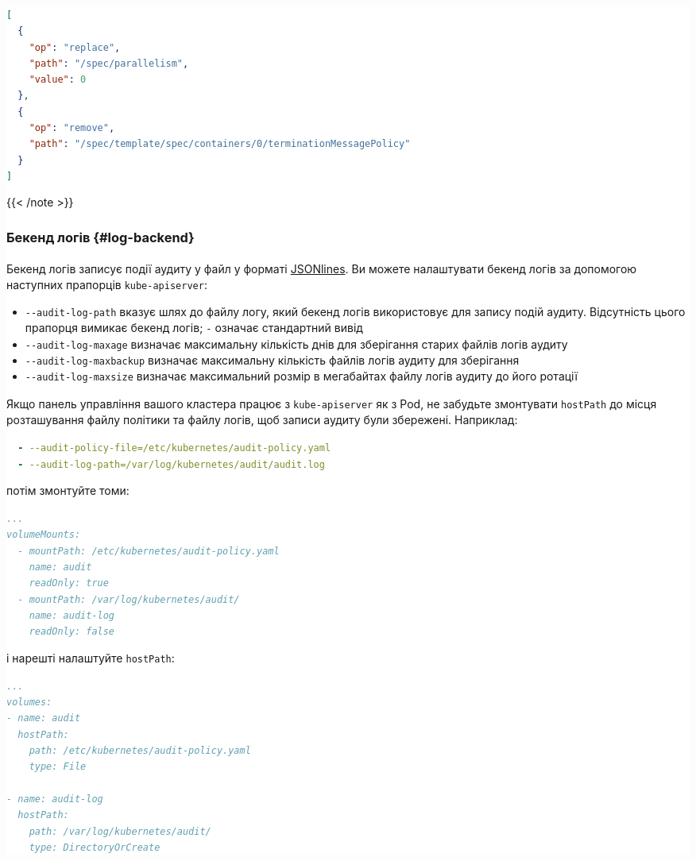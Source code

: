 ```json
[
  {
    "op": "replace",
    "path": "/spec/parallelism",
    "value": 0
  },
  {
    "op": "remove",
    "path": "/spec/template/spec/containers/0/terminationMessagePolicy"
  }
]
```

{{< /note >}}

### Бекенд логів {#log-backend}

Бекенд логів записує події аудиту у файл у форматі [JSONlines](https://jsonlines.org/). Ви можете налаштувати бекенд логів за допомогою наступних прапорців `kube-apiserver`:

- `--audit-log-path` вказує шлях до файлу логу, який бекенд логів використовує для запису подій аудиту. Відсутність цього прапорця вимикає бекенд логів; `-` означає стандартний вивід
- `--audit-log-maxage` визначає максимальну кількість днів для зберігання старих файлів логів аудиту
- `--audit-log-maxbackup` визначає максимальну кількість файлів логів аудиту для зберігання
- `--audit-log-maxsize` визначає максимальний розмір в мегабайтах файлу логів аудиту до його ротації

Якщо панель управління вашого кластера працює з `kube-apiserver` як з Pod, не забудьте змонтувати `hostPath` до місця розташування файлу політики та файлу логів, щоб записи аудиту були збережені. Наприклад:

```yaml
  - --audit-policy-file=/etc/kubernetes/audit-policy.yaml
  - --audit-log-path=/var/log/kubernetes/audit/audit.log
```

потім змонтуйте томи:

```yaml
...
volumeMounts:
  - mountPath: /etc/kubernetes/audit-policy.yaml
    name: audit
    readOnly: true
  - mountPath: /var/log/kubernetes/audit/
    name: audit-log
    readOnly: false
```

і нарешті налаштуйте `hostPath`:

```yaml
...
volumes:
- name: audit
  hostPath:
    path: /etc/kubernetes/audit-policy.yaml
    type: File

- name: audit-log
  hostPath:
    path: /var/log/kubernetes/audit/
    type: DirectoryOrCreate
```
